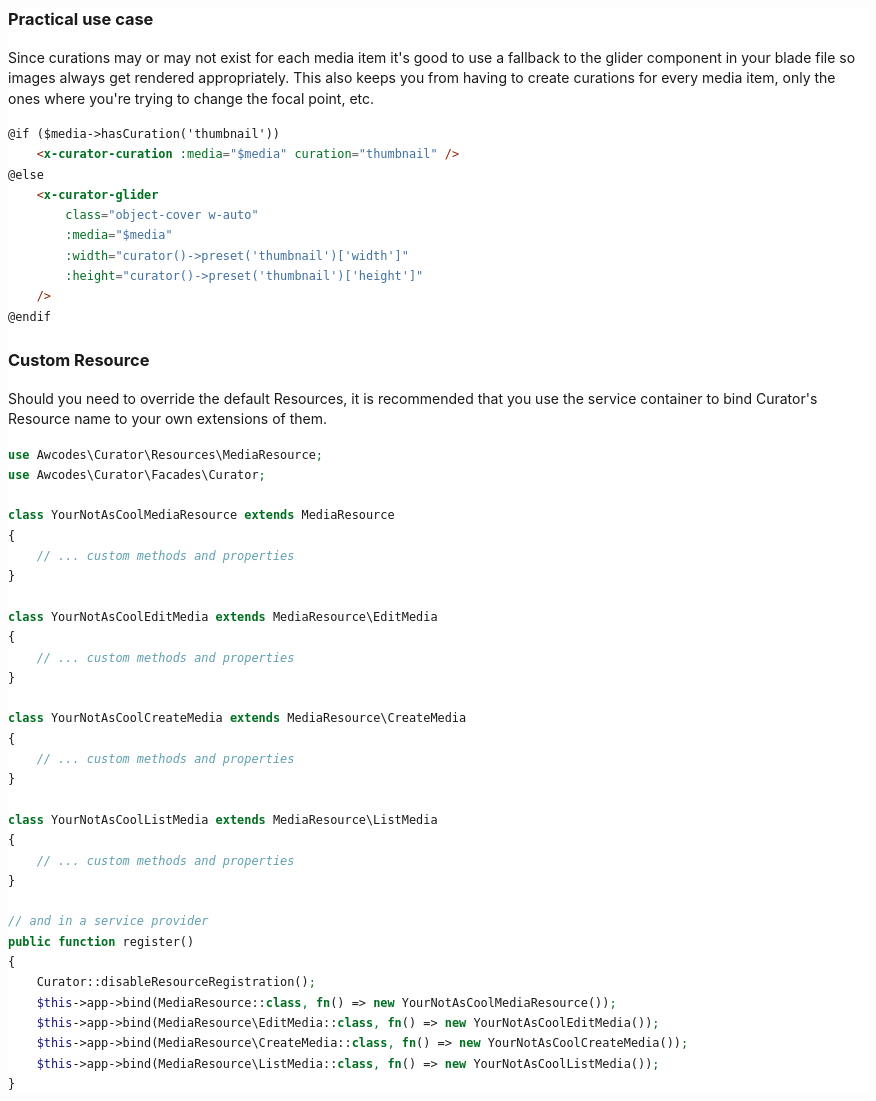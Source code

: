 ### Practical use case

Since curations may or may not exist for each media item it's good to use a fallback to the glider component in your blade file so images always get rendered appropriately. This also keeps you from having to create curations for every media item, only the ones where you're trying to change the focal point, etc.

```html
@if ($media->hasCuration('thumbnail'))
    <x-curator-curation :media="$media" curation="thumbnail" />
@else
    <x-curator-glider
        class="object-cover w-auto"
        :media="$media"
        :width="curator()->preset('thumbnail')['width']"
        :height="curator()->preset('thumbnail')['height']"
    />
@endif
```

### Custom Resource

Should you need to override the default Resources, it is recommended
that you use the service container to bind Curator's Resource name to your own extensions of them.

```php
use Awcodes\Curator\Resources\MediaResource;
use Awcodes\Curator\Facades\Curator;

class YourNotAsCoolMediaResource extends MediaResource
{
    // ... custom methods and properties
}

class YourNotAsCoolEditMedia extends MediaResource\EditMedia
{
    // ... custom methods and properties
}

class YourNotAsCoolCreateMedia extends MediaResource\CreateMedia
{
    // ... custom methods and properties
}

class YourNotAsCoolListMedia extends MediaResource\ListMedia
{
    // ... custom methods and properties
}

// and in a service provider
public function register()
{
    Curator::disableResourceRegistration();
    $this->app->bind(MediaResource::class, fn() => new YourNotAsCoolMediaResource());
    $this->app->bind(MediaResource\EditMedia::class, fn() => new YourNotAsCoolEditMedia());
    $this->app->bind(MediaResource\CreateMedia::class, fn() => new YourNotAsCoolCreateMedia());
    $this->app->bind(MediaResource\ListMedia::class, fn() => new YourNotAsCoolListMedia());
}
```
